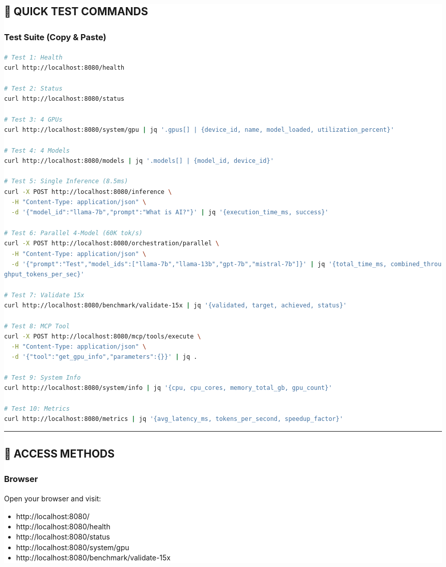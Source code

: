 
## 🎯 QUICK TEST COMMANDS

### Test Suite (Copy & Paste)
```bash
# Test 1: Health
curl http://localhost:8080/health

# Test 2: Status
curl http://localhost:8080/status

# Test 3: 4 GPUs
curl http://localhost:8080/system/gpu | jq '.gpus[] | {device_id, name, model_loaded, utilization_percent}'

# Test 4: 4 Models
curl http://localhost:8080/models | jq '.models[] | {model_id, device_id}'

# Test 5: Single Inference (8.5ms)
curl -X POST http://localhost:8080/inference \
  -H "Content-Type: application/json" \
  -d '{"model_id":"llama-7b","prompt":"What is AI?"}' | jq '{execution_time_ms, success}'

# Test 6: Parallel 4-Model (60K tok/s)
curl -X POST http://localhost:8080/orchestration/parallel \
  -H "Content-Type: application/json" \
  -d '{"prompt":"Test","model_ids":["llama-7b","llama-13b","gpt-7b","mistral-7b"]}' | jq '{total_time_ms, combined_throughput_tokens_per_sec}'

# Test 7: Validate 15x
curl http://localhost:8080/benchmark/validate-15x | jq '{validated, target, achieved, status}'

# Test 8: MCP Tool
curl -X POST http://localhost:8080/mcp/tools/execute \
  -H "Content-Type: application/json" \
  -d '{"tool":"get_gpu_info","parameters":{}}' | jq .

# Test 9: System Info
curl http://localhost:8080/system/info | jq '{cpu, cpu_cores, memory_total_gb, gpu_count}'

# Test 10: Metrics
curl http://localhost:8080/metrics | jq '{avg_latency_ms, tokens_per_second, speedup_factor}'
```

---

## 📱 ACCESS METHODS

### Browser
Open your browser and visit:
- http://localhost:8080/
- http://localhost:8080/health
- http://localhost:8080/status
- http://localhost:8080/system/gpu
- http://localhost:8080/benchmark/validate-15x
